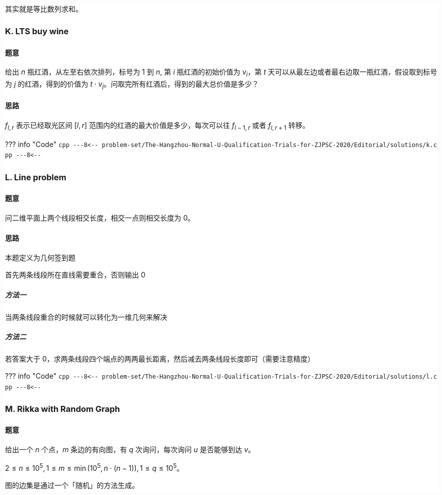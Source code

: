 其实就是等比数列求和。

### K. LTS buy wine

#### 题意

给出 $n$ 瓶红酒，从左至右依次排列，标号为 $1$ 到 $n$, 第 $i$ 瓶红酒的初始价值为 $v_i$，第 $t$ 天可以从最左边或者最右边取一瓶红酒，假设取到标号为 $j$ 的红酒，得到的价值为 $t \cdot v_j$。问取完所有红酒后，得到的最大总价值是多少？

#### 思路

$f_{l, r}$ 表示已经取光区间 $[l, r]$ 范围内的红酒的最大价值是多少，每次可以往 $f_{l - 1, r}$ 或者 $f_{l, r + 1}$ 转移。

??? info "Code"
    ```cpp
    ---8<--
    problem-set/The-Hangzhou-Normal-U-Qualification-Trials-for-ZJPSC-2020/Editorial/solutions/k.cpp
    ---8<--
    ```

### L. Line problem

#### 题意

问二维平面上两个线段相交长度，相交一点则相交长度为 $0$。

#### 思路

本题定义为几何签到题

首先两条线段所在直线需要重合，否则输出 0

##### 方法一

当两条线段重合的时候就可以转化为一维几何来解决

##### 方法二

若答案大于 0，求两条线段四个端点的两两最长距离，然后减去两条线段长度即可（需要注意精度）

??? info "Code"
    ```cpp
    ---8<--
    problem-set/The-Hangzhou-Normal-U-Qualification-Trials-for-ZJPSC-2020/Editorial/solutions/l.cpp
    ---8<--
    ```

### M. Rikka with Random Graph

#### 题意

给出一个 $n$ 个点，$m$ 条边的有向图，有 $q$ 次询问，每次询问 $u$ 是否能够到达 $v$。

$2 \leq n \leq 10^5, 1 \leq m \leq \min(10^5, n \cdot (n - 1)), 1 \leq q \leq 10^5$。

图的边集是通过一个「随机」的方法生成。
